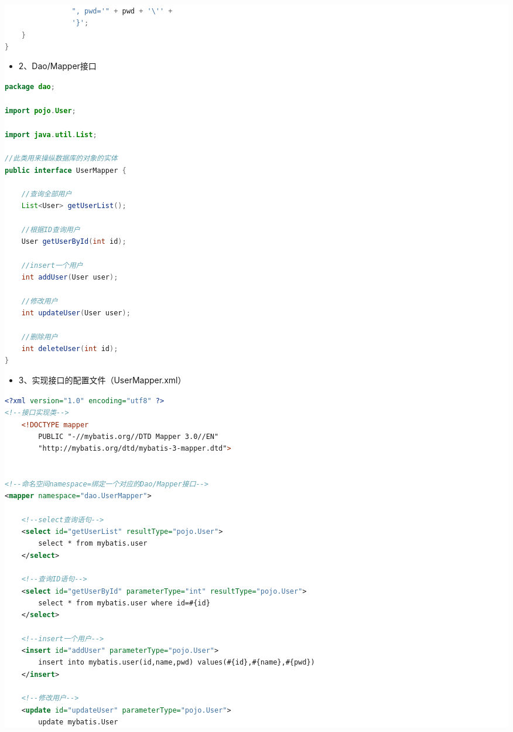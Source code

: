 ```java
                ", pwd='" + pwd + '\'' +
                '}';
    }
}
```

- 2、Dao/Mapper接口
```java
package dao;

import pojo.User;

import java.util.List;

//此类用来操纵数据库的对象的实体
public interface UserMapper {

    //查询全部用户
    List<User> getUserList();

    //根据ID查询用户
    User getUserById(int id);

    //insert一个用户
    int addUser(User user);

    //修改用户
    int updateUser(User user);

    //删除用户
    int deleteUser(int id);
}
```

- 3、实现接口的配置文件（UserMapper.xml）
```xml
<?xml version="1.0" encoding="utf8" ?>
<!--接口实现类-->
    <!DOCTYPE mapper
        PUBLIC "-//mybatis.org//DTD Mapper 3.0//EN"
        "http://mybatis.org/dtd/mybatis-3-mapper.dtd">


<!--命名空间namespace=绑定一个对应的Dao/Mapper接口-->
<mapper namespace="dao.UserMapper">

    <!--select查询语句-->
    <select id="getUserList" resultType="pojo.User">
        select * from mybatis.user
    </select>

    <!--查询ID语句-->
    <select id="getUserById" parameterType="int" resultType="pojo.User">
        select * from mybatis.user where id=#{id}
    </select>

    <!--insert一个用户-->
    <insert id="addUser" parameterType="pojo.User">
        insert into mybatis.user(id,name,pwd) values(#{id},#{name},#{pwd})
    </insert>

    <!--修改用户-->
    <update id="updateUser" parameterType="pojo.User">
        update mybatis.User
```